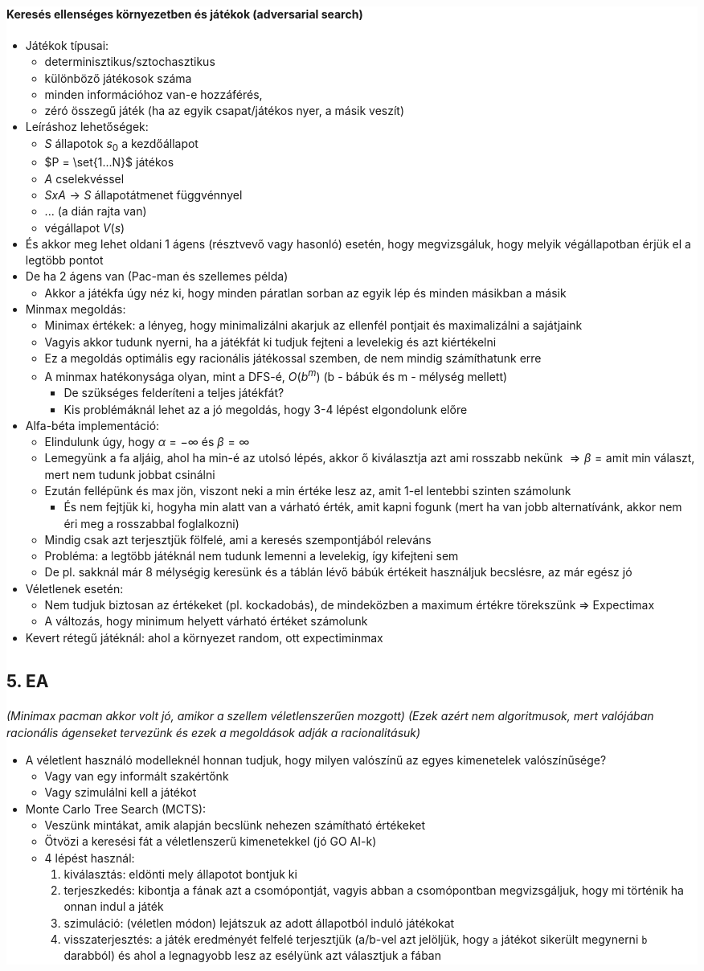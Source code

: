 #### Keresés ellenséges környezetben és játékok (adversarial search)
- Játékok típusai: 
    - determinisztikus/sztochasztikus
    - különböző játékosok száma
    - minden információhoz van-e hozzáférés, 
    - zéró összegű játék (ha az egyik csapat/játékos nyer, a másik veszít)
- Leíráshoz lehetőségek:
    - $S$ állapotok $s_0$ a kezdőállapot
    - $P = \set{1...N}$ játékos
    - $A$ cselekvéssel
    - $SxA \to S$ állapotátmenet függvénnyel
    - ... (a dián rajta van)
    - végállapot $V(s)$
- És akkor meg lehet oldani 1 ágens (résztvevő vagy hasonló) esetén, hogy megvizsgáluk, hogy melyik végállapotban érjük el a legtöbb pontot
- De ha 2 ágens van (Pac-man és szellemes példa)
    - Akkor a játékfa úgy néz ki, hogy minden páratlan sorban az egyik lép és minden másikban a másik
- Minmax megoldás:
    - Minimax értékek: a lényeg, hogy minimalizálni akarjuk az ellenfél pontjait és maximalizálni a sajátjaink
    - Vagyis akkor tudunk nyerni, ha a játékfát ki tudjuk fejteni a levelekig és azt kiértékelni
    - Ez a megoldás optimális egy racionális játékossal szemben, de nem mindig számíthatunk erre
    - A minmax hatékonysága olyan, mint a DFS-é, $O(b^m)$ (b - bábúk és m - mélység mellett)
        - De szükséges felderíteni a teljes játékfát?
        - Kis problémáknál lehet az a jó megoldás, hogy 3-4 lépést elgondolunk előre
- Alfa-béta implementáció:
    - Elindulunk úgy, hogy $\alpha=-\infty$ és $\beta=\infty$
    - Lemegyünk a fa aljáig, ahol ha min-é az utolsó lépés, akkor ő kiválasztja azt ami rosszabb nekünk $\Rightarrow \beta=\text{amit min választ, mert nem tudunk jobbat csinálni}$
    - Ezután fellépünk és max jön, viszont neki a min értéke lesz az, amit 1-el lentebbi szinten számolunk
        - És nem fejtjük ki, hogyha min alatt van a várható érték, amit kapni fogunk (mert ha van jobb alternatívánk, akkor nem éri meg a rosszabbal foglalkozni)
    - Mindig csak azt terjesztjük fölfelé, ami a keresés szempontjából releváns
    - Probléma: a legtöbb játéknál nem tudunk lemenni a levelekig, így kifejteni sem
    - De pl. sakknál már 8 mélységig keresünk és a táblán lévő bábúk értékeit használjuk becslésre, az már egész jó
- Véletlenek esetén:
    - Nem tudjuk biztosan az értékeket (pl. kockadobás), de mindeközben a maximum értékre törekszünk
    $\Rightarrow$ Expectimax
    - A változás, hogy minimum helyett várható értéket számolunk
- Kevert rétegű játéknál: ahol a környezet random, ott expectiminmax

## 5. EA
*(Minimax pacman akkor volt jó, amikor a szellem véletlenszerűen mozgott)*
*(Ezek azért nem algoritmusok, mert valójában racionális ágenseket tervezünk és ezek a megoldások adják a racionalitásuk)*

- A véletlent használó modelleknél honnan tudjuk, hogy milyen valószínű az egyes kimenetelek valószínűsége?
    - Vagy van egy informált szakértőnk
    - Vagy szimulálni kell a játékot
- Monte Carlo Tree Search (MCTS):
    - Veszünk mintákat, amik alapján becslünk nehezen számítható értékeket
    - Ötvözi a keresési fát a véletlenszerű kimenetekkel (jó GO AI-k)
    - 4 lépést használ:
        1. kiválasztás: eldönti mely állapotot bontjuk ki
        2. terjeszkedés: kibontja a fának azt a csomópontját, vagyis abban a csomópontban megvizsgáljuk, hogy mi történik ha onnan indul a játék
        3. szimuláció: (véletlen módon) lejátszuk az adott állapotból induló játékokat
        4. visszaterjesztés: a játék eredményét felfelé terjesztjük (a/b-vel azt jelöljük, hogy `a` játékot sikerült megynerni `b` darabból) és ahol a legnagyobb lesz az esélyünk azt választjuk a fában